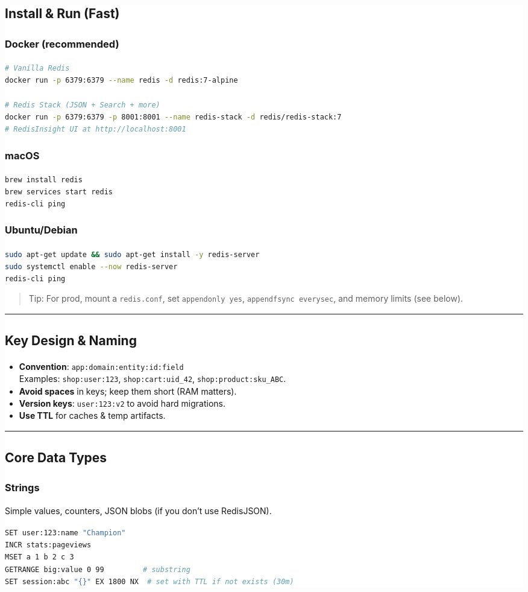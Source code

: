
## Install & Run (Fast)

### Docker (recommended)

```bash
# Vanilla Redis
docker run -p 6379:6379 --name redis -d redis:7-alpine

# Redis Stack (JSON + Search + more)
docker run -p 6379:6379 -p 8001:8001 --name redis-stack -d redis/redis-stack:7
# RedisInsight UI at http://localhost:8001
```

### macOS
```bash
brew install redis
brew services start redis
redis-cli ping
```

### Ubuntu/Debian
```bash
sudo apt-get update && sudo apt-get install -y redis-server
sudo systemctl enable --now redis-server
redis-cli ping
```

> Tip: For prod, mount a `redis.conf`, set `appendonly yes`, `appendfsync everysec`, and memory limits (see below).

---

## Key Design & Naming

- **Convention**: `app:domain:entity:id:field`  
  Examples: `shop:user:123`, `shop:cart:uid_42`, `shop:product:sku_ABC`.
- **Avoid spaces** in keys; keep them short (RAM matters).
- **Version keys**: `user:123:v2` to avoid hard migrations.
- **Use TTL** for caches & temp artifacts.

---

## Core Data Types

### Strings
Simple values, counters, JSON blobs (if you don’t use RedisJSON).

```bash
SET user:123:name "Champion"
INCR stats:pageviews
MSET a 1 b 2 c 3
GETRANGE big:value 0 99         # substring
SET session:abc "{}" EX 1800 NX  # set with TTL if not exists (30m)
```
